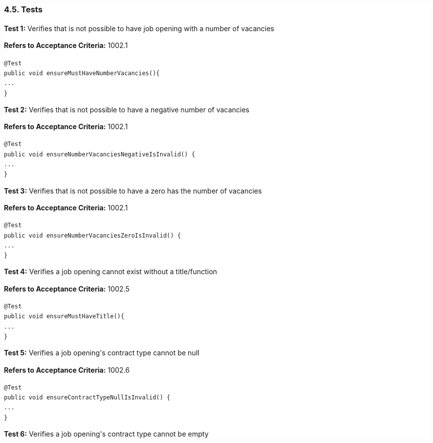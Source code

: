 
### 4.5. Tests


**Test 1:** Verifies that is not possible to have job opening with a number of vacancies

**Refers to Acceptance Criteria:** 1002.1

````
@Test
public void ensureMustHaveNumberVacancies(){
...
}
````

**Test 2:** Verifies that is not possible to have a negative number of vacancies

**Refers to Acceptance Criteria:** 1002.1

````
@Test
public void ensureNumberVacanciesNegativeIsInvalid() {
...
}
````

**Test 3:** Verifies that is not possible to have a zero has the number of vacancies

**Refers to Acceptance Criteria:** 1002.1

````
@Test
public void ensureNumberVacanciesZeroIsInvalid() {
...
}
````

**Test 4:** Verifies a job opening cannot exist without a title/function

**Refers to Acceptance Criteria:** 1002.5

````
@Test
public void ensureMustHaveTitle(){
...
}
````

**Test 5:** Verifies a job opening's contract type cannot be null

**Refers to Acceptance Criteria:** 1002.6

````
@Test
public void ensureContractTypeNullIsInvalid() {
...
}
````

**Test 6:** Verifies a job opening's contract type cannot be empty
